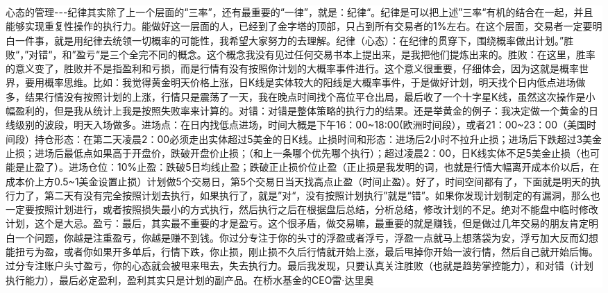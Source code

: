 心态的管理---纪律其实除了上一个层面的“三率”，还有最重要的“一律”，就是：纪律“。纪律是可以把上述”三率“有机的结合在一起，并且能够实现重复性操作的执行力。能做好这一层面的人，已经到了金字塔的顶部，只占到所有交易者的1%左右。在这个层面，交易者一定要明白一件事，就是用纪律去统领一切概率的可能性，我希望大家努力的去理解。纪律（心态）：在纪律的贯穿下，围绕概率做出计划。”胜败“，”对错“，和”盈亏“是三个全完不同的概念。这个概念我没有见过任何交易书本上提出来，是我把他们提炼出来的。胜败：在这里，胜率的意义变了，胜败并不是指盈利和亏损，而是行情有没有按照你计划的大概率事件进行。这个意义很重要，仔细体会，因为这就是概率世界，要用概率思维。比如：我觉得黄金明天价格上涨，日K线是实体较大的阳线是大概率事件，于是做好计划，明天找个日内低点进场做多，结果行情没有按照计划的上涨，行情只是震荡了一天，我在晚点时间找个高位平仓出局，最后收了一个十字星K线，虽然这次操作是小幅盈利的，但是我从统计上我是按照失败率来计算的。对错：对错是整体策略的执行力的结果。还是举黄金的例子：我决定做一个黄金的日线级别的波段，明天入场做多。进场点：在日内找低点进场，时间大概是下午16：00~18:00(欧洲时间段），或者21：00~23：00（美国时间段）持仓形态：在第二天凌晨2：00必须走出实体超过5美金的日K线。止损时间和形态：进场后2小时不拉升止损；进场后下跌超过3美金止损；进场后最低点如果高于开盘价，跌破开盘价止损；（和上一条哪个优先哪个执行）；超过凌晨2：00，日K线实体不足5美金止损（也可能是止盈了）。进场仓位：10%止盈：跌破5日均线止盈；跌破正止损价位止盈（正止损是我发明的词，也就是行情大幅离开成本价以后，在成本价上方0.5~1美金设置止损）计划做5个交易日，第5个交易日当天找高点止盈（时间止盈）。好了，时间空间都有了，下面就是明天的执行力了，第二天有没有完全按照计划去执行，如果执行了，就是”对“，没有按照计划执行”就是“错”。如果你发现计划制定的有漏洞，那么也一定要按照计划进行，或者按照损失最小的方式执行，然后执行之后在根据盘后总结，分析总结，修改计划的不足。绝对不能盘中临时修改计划，这个是大忌。盈亏：最后，其实最不重要的才是盈亏。这个很矛盾，做交易嘛，最重要的就是赚钱，但是做过几年交易的朋友肯定明白一个问题，你越是注重盈亏，你越是赚不到钱。你过分专注于你的头寸的浮盈或者浮亏，浮盈一点就马上想落袋为安，浮亏加大反而幻想能扭亏为盈，或者你如果开多单后，行情下跌，你止损，刚止损不久后行情就开始上涨，最后甩掉你开始一波行情，然后自己就开始后悔。过分专注账户头寸盈亏，你的心态就会被甩来甩去，失去执行力。最后我发现，只要认真关注胜败（也就是趋势掌控能力），和对错（计划执行能力），最后必定盈利，盈利其实只是计划的副产品。在桥水基金的CEO雷·达里奥
